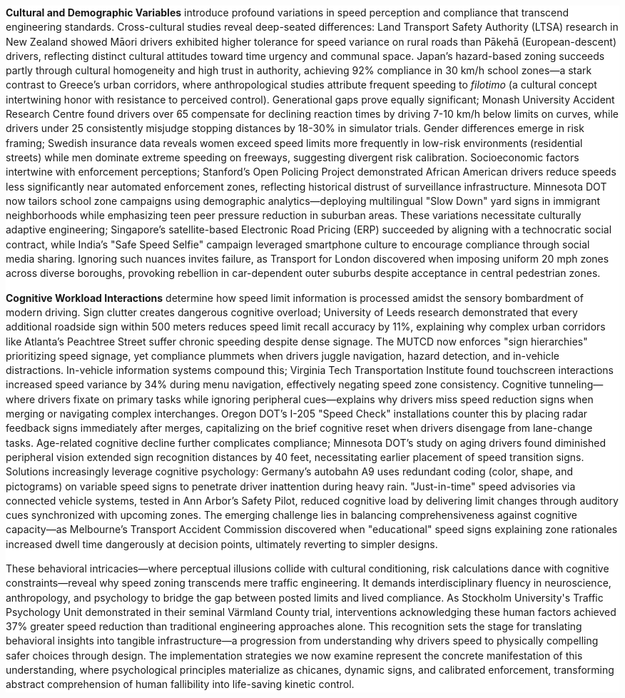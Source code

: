 **Cultural and Demographic Variables** introduce profound variations in speed perception and compliance that transcend engineering standards. Cross-cultural studies reveal deep-seated differences: Land Transport Safety Authority (LTSA) research in New Zealand showed Māori drivers exhibited higher tolerance for speed variance on rural roads than Pākehā (European-descent) drivers, reflecting distinct cultural attitudes toward time urgency and communal space. Japan’s hazard-based zoning succeeds partly through cultural homogeneity and high trust in authority, achieving 92% compliance in 30 km/h school zones—a stark contrast to Greece’s urban corridors, where anthropological studies attribute frequent speeding to *filotimo* (a cultural concept intertwining honor with resistance to perceived control). Generational gaps prove equally significant; Monash University Accident Research Centre found drivers over 65 compensate for declining reaction times by driving 7-10 km/h below limits on curves, while drivers under 25 consistently misjudge stopping distances by 18-30% in simulator trials. Gender differences emerge in risk framing; Swedish insurance data reveals women exceed speed limits more frequently in low-risk environments (residential streets) while men dominate extreme speeding on freeways, suggesting divergent risk calibration. Socioeconomic factors intertwine with enforcement perceptions; Stanford’s Open Policing Project demonstrated African American drivers reduce speeds less significantly near automated enforcement zones, reflecting historical distrust of surveillance infrastructure. Minnesota DOT now tailors school zone campaigns using demographic analytics—deploying multilingual "Slow Down" yard signs in immigrant neighborhoods while emphasizing teen peer pressure reduction in suburban areas. These variations necessitate culturally adaptive engineering; Singapore’s satellite-based Electronic Road Pricing (ERP) succeeded by aligning with a technocratic social contract, while India’s "Safe Speed Selfie" campaign leveraged smartphone culture to encourage compliance through social media sharing. Ignoring such nuances invites failure, as Transport for London discovered when imposing uniform 20 mph zones across diverse boroughs, provoking rebellion in car-dependent outer suburbs despite acceptance in central pedestrian zones.

**Cognitive Workload Interactions** determine how speed limit information is processed amidst the sensory bombardment of modern driving. Sign clutter creates dangerous cognitive overload; University of Leeds research demonstrated that every additional roadside sign within 500 meters reduces speed limit recall accuracy by 11%, explaining why complex urban corridors like Atlanta’s Peachtree Street suffer chronic speeding despite dense signage. The MUTCD now enforces "sign hierarchies" prioritizing speed signage, yet compliance plummets when drivers juggle navigation, hazard detection, and in-vehicle distractions. In-vehicle information systems compound this; Virginia Tech Transportation Institute found touchscreen interactions increased speed variance by 34% during menu navigation, effectively negating speed zone consistency. Cognitive tunneling—where drivers fixate on primary tasks while ignoring peripheral cues—explains why drivers miss speed reduction signs when merging or navigating complex interchanges. Oregon DOT’s I-205 "Speed Check" installations counter this by placing radar feedback signs immediately after merges, capitalizing on the brief cognitive reset when drivers disengage from lane-change tasks. Age-related cognitive decline further complicates compliance; Minnesota DOT’s study on aging drivers found diminished peripheral vision extended sign recognition distances by 40 feet, necessitating earlier placement of speed transition signs. Solutions increasingly leverage cognitive psychology: Germany’s autobahn A9 uses redundant coding (color, shape, and pictograms) on variable speed signs to penetrate driver inattention during heavy rain. "Just-in-time" speed advisories via connected vehicle systems, tested in Ann Arbor’s Safety Pilot, reduced cognitive load by delivering limit changes through auditory cues synchronized with upcoming zones. The emerging challenge lies in balancing comprehensiveness against cognitive capacity—as Melbourne’s Transport Accident Commission discovered when "educational" speed signs explaining zone rationales increased dwell time dangerously at decision points, ultimately reverting to simpler designs.

These behavioral intricacies—where perceptual illusions collide with cultural conditioning, risk calculations dance with cognitive constraints—reveal why speed zoning transcends mere traffic engineering. It demands interdisciplinary fluency in neuroscience, anthropology, and psychology to bridge the gap between posted limits and lived compliance. As Stockholm University's Traffic Psychology Unit demonstrated in their seminal Värmland County trial, interventions acknowledging these human factors achieved 37% greater speed reduction than traditional engineering approaches alone. This recognition sets the stage for translating behavioral insights into tangible infrastructure—a progression from understanding why drivers speed to physically compelling safer choices through design. The implementation strategies we now examine represent the concrete manifestation of this understanding, where psychological principles materialize as chicanes, dynamic signs, and calibrated enforcement, transforming abstract comprehension of human fallibility into life-saving kinetic control.
